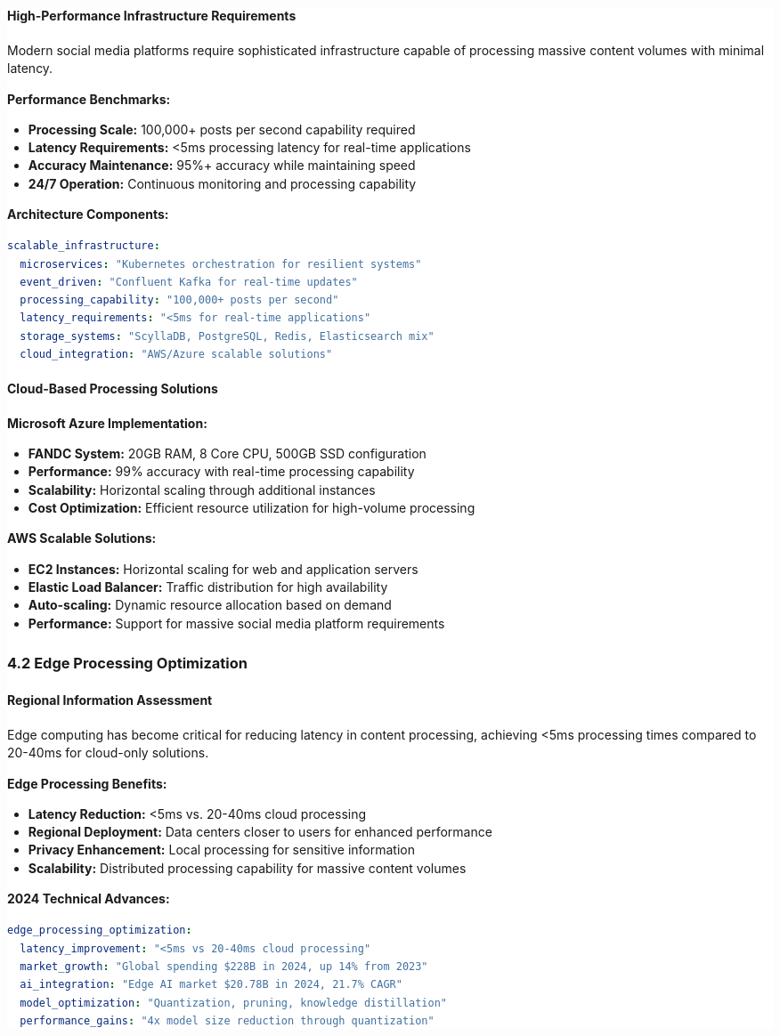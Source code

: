 #### High-Performance Infrastructure Requirements

Modern social media platforms require sophisticated infrastructure capable of processing massive content volumes with minimal latency.

**Performance Benchmarks:**
- **Processing Scale:** 100,000+ posts per second capability required
- **Latency Requirements:** <5ms processing latency for real-time applications
- **Accuracy Maintenance:** 95%+ accuracy while maintaining speed
- **24/7 Operation:** Continuous monitoring and processing capability

**Architecture Components:**
```yaml
scalable_infrastructure:
  microservices: "Kubernetes orchestration for resilient systems"
  event_driven: "Confluent Kafka for real-time updates"
  processing_capability: "100,000+ posts per second"
  latency_requirements: "<5ms for real-time applications"
  storage_systems: "ScyllaDB, PostgreSQL, Redis, Elasticsearch mix"
  cloud_integration: "AWS/Azure scalable solutions"
```

#### Cloud-Based Processing Solutions

**Microsoft Azure Implementation:**
- **FANDC System:** 20GB RAM, 8 Core CPU, 500GB SSD configuration
- **Performance:** 99% accuracy with real-time processing capability
- **Scalability:** Horizontal scaling through additional instances
- **Cost Optimization:** Efficient resource utilization for high-volume processing

**AWS Scalable Solutions:**
- **EC2 Instances:** Horizontal scaling for web and application servers
- **Elastic Load Balancer:** Traffic distribution for high availability
- **Auto-scaling:** Dynamic resource allocation based on demand
- **Performance:** Support for massive social media platform requirements

### 4.2 Edge Processing Optimization

#### Regional Information Assessment

Edge computing has become critical for reducing latency in content processing, achieving <5ms processing times compared to 20-40ms for cloud-only solutions.

**Edge Processing Benefits:**
- **Latency Reduction:** <5ms vs. 20-40ms cloud processing
- **Regional Deployment:** Data centers closer to users for enhanced performance
- **Privacy Enhancement:** Local processing for sensitive information
- **Scalability:** Distributed processing capability for massive content volumes

**2024 Technical Advances:**
```yaml
edge_processing_optimization:
  latency_improvement: "<5ms vs 20-40ms cloud processing"
  market_growth: "Global spending $228B in 2024, up 14% from 2023"
  ai_integration: "Edge AI market $20.78B in 2024, 21.7% CAGR"
  model_optimization: "Quantization, pruning, knowledge distillation"
  performance_gains: "4x model size reduction through quantization"
```
